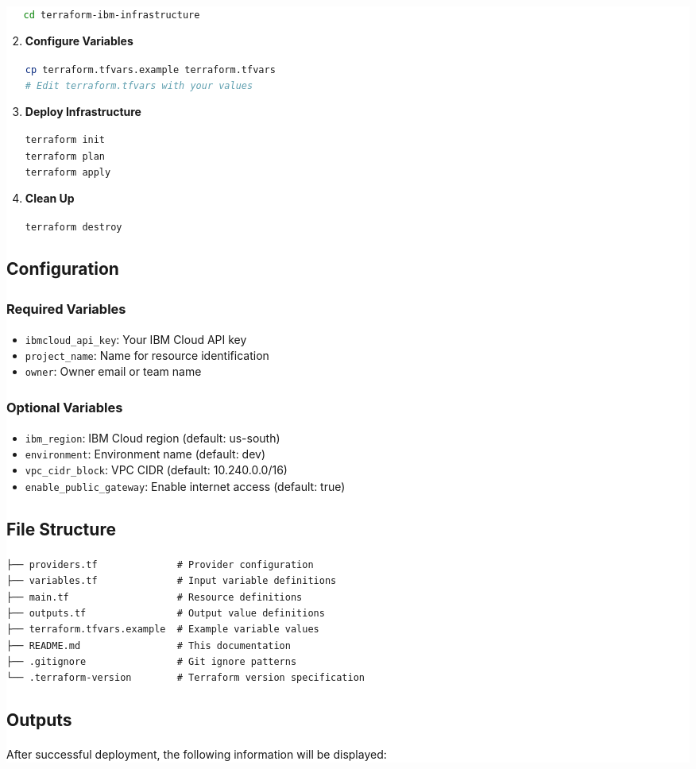 ```bash
   cd terraform-ibm-infrastructure
   ```

2. **Configure Variables**
   ```bash
   cp terraform.tfvars.example terraform.tfvars
   # Edit terraform.tfvars with your values
   ```

3. **Deploy Infrastructure**
   ```bash
   terraform init
   terraform plan
   terraform apply
   ```

4. **Clean Up**
   ```bash
   terraform destroy
   ```

## Configuration

### Required Variables

- `ibmcloud_api_key`: Your IBM Cloud API key
- `project_name`: Name for resource identification
- `owner`: Owner email or team name

### Optional Variables

- `ibm_region`: IBM Cloud region (default: us-south)
- `environment`: Environment name (default: dev)
- `vpc_cidr_block`: VPC CIDR (default: 10.240.0.0/16)
- `enable_public_gateway`: Enable internet access (default: true)

## File Structure

```
├── providers.tf              # Provider configuration
├── variables.tf              # Input variable definitions
├── main.tf                   # Resource definitions
├── outputs.tf                # Output value definitions
├── terraform.tfvars.example  # Example variable values
├── README.md                 # This documentation
├── .gitignore                # Git ignore patterns
└── .terraform-version        # Terraform version specification
```

## Outputs

After successful deployment, the following information will be displayed:
